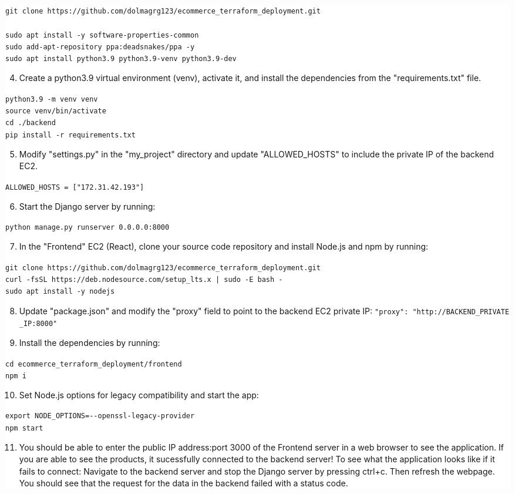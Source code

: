 ```
git clone https://github.com/dolmagrg123/ecommerce_terraform_deployment.git

sudo apt install -y software-properties-common
sudo add-apt-repository ppa:deadsnakes/ppa -y
sudo apt install python3.9 python3.9-venv python3.9-dev

```

4. Create a python3.9 virtual environment (venv), activate it, and install the dependencies from the "requirements.txt" file.

```
python3.9 -m venv venv
source venv/bin/activate
cd ./backend
pip install -r requirements.txt

```
5. Modify "settings.py" in the "my_project" directory and update "ALLOWED_HOSTS" to include the private IP of the backend EC2.

```
ALLOWED_HOSTS = ["172.31.42.193"]
```  

6. Start the Django server by running:
```
python manage.py runserver 0.0.0.0:8000
```

7. In the "Frontend" EC2 (React), clone your source code repository and install Node.js and npm by running:
```
git clone https://github.com/dolmagrg123/ecommerce_terraform_deployment.git
curl -fsSL https://deb.nodesource.com/setup_lts.x | sudo -E bash -
sudo apt install -y nodejs
```

8. Update "package.json" and modify the "proxy" field to point to the backend EC2 private IP: `"proxy": "http://BACKEND_PRIVATE_IP:8000"`

9. Install the dependencies by running:
```
cd ecommerce_terraform_deployment/frontend
npm i
```

10. Set Node.js options for legacy compatibility and start the app:
```
export NODE_OPTIONS=--openssl-legacy-provider
npm start
```

11. You should be able to enter the public IP address:port 3000 of the Frontend server in a web browser to see the application.  If you are able to see the products, it sucessfully connected to the backend server!  To see what the application looks like if it fails to connect: Navigate to the backend server and stop the Django server by pressing ctrl+c.  Then refresh the webpage.  You should see that the request for the data in the backend failed with a status code.

